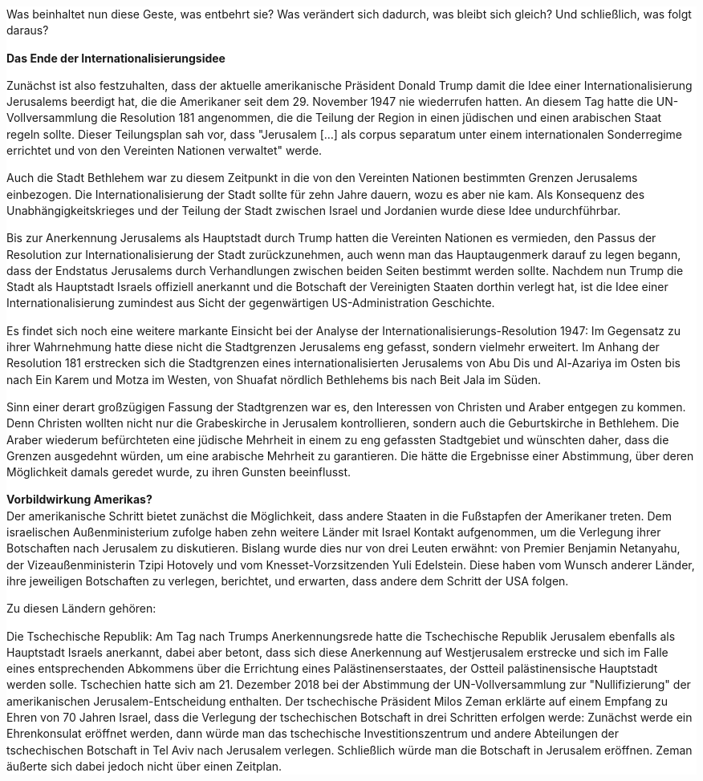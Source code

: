 Was beinhaltet nun diese Geste, was entbehrt sie? Was verändert sich dadurch, was bleibt sich gleich? Und schließlich, was folgt daraus?

**Das Ende der Internationalisierungsidee**

Zunächst ist also festzuhalten, dass der aktuelle amerikanische Präsident Donald Trump damit die Idee einer Internationalisierung Jerusalems beerdigt hat, die die Amerikaner seit dem 29. November 1947 nie wiederrufen hatten. An diesem Tag hatte die UN-Vollversammlung die Resolution 181 angenommen, die die Teilung der Region in einen jüdischen und einen arabischen Staat regeln sollte. Dieser Teilungsplan sah vor, dass "Jerusalem \[…\] als corpus separatum unter einem internationalen Sonderregime errichtet und von den Vereinten Nationen verwaltet" werde.

Auch die Stadt Bethlehem war zu diesem Zeitpunkt in die von den Vereinten Nationen bestimmten Grenzen Jerusalems einbezogen. Die Internationalisierung der Stadt sollte für zehn Jahre dauern, wozu es aber nie kam. Als Konsequenz des Unabhängigkeitskrieges und der Teilung der Stadt zwischen Israel und Jordanien wurde diese Idee undurchführbar.

Bis zur Anerkennung Jerusalems als Hauptstadt durch Trump hatten die Vereinten Nationen es vermieden, den Passus der Resolution zur Internationalisierung der Stadt zurückzunehmen, auch wenn man das Hauptaugenmerk darauf zu legen begann, dass der Endstatus Jerusalems durch Verhandlungen zwischen beiden Seiten bestimmt werden sollte. Nachdem nun Trump die Stadt als Hauptstadt Israels offiziell anerkannt und die Botschaft der Vereinigten Staaten dorthin verlegt hat, ist die Idee einer Internationalisierung zumindest aus Sicht der gegenwärtigen US-Administration Geschichte.

Es findet sich noch eine weitere markante Einsicht bei der Analyse der Internationalisierungs-Resolution 1947: Im Gegensatz zu ihrer Wahrnehmung hatte diese nicht die Stadtgrenzen Jerusalems eng gefasst, sondern vielmehr erweitert. Im Anhang der Resolution 181 erstrecken sich die Stadtgrenzen eines internationalisierten Jerusalems von Abu Dis und Al-Azariya im Osten bis nach Ein Karem und Motza im Westen, von Shuafat nördlich Bethlehems bis nach Beit Jala im Süden.

Sinn einer derart großzügigen Fassung der Stadtgrenzen war es, den Interessen von Christen und Araber entgegen zu kommen. Denn Christen wollten nicht nur die Grabeskirche in Jerusalem kontrollieren, sondern auch die Geburtskirche in Bethlehem. Die Araber wiederum befürchteten eine jüdische Mehrheit in einem zu eng gefassten Stadtgebiet und wünschten daher, dass die Grenzen ausgedehnt würden, um eine arabische Mehrheit zu garantieren. Die hätte die Ergebnisse einer Abstimmung, über deren Möglichkeit damals geredet wurde, zu ihren Gunsten beeinflusst.

**Vorbildwirkung Amerikas?**   
Der amerikanische Schritt bietet zunächst die Möglichkeit, dass andere Staaten in die Fußstapfen der Amerikaner treten. Dem israelischen Außenministerium zufolge haben zehn weitere Länder mit Israel Kontakt aufgenommen, um die Verlegung ihrer Botschaften nach Jerusalem zu diskutieren. Bislang wurde dies nur von drei Leuten erwähnt: von Premier Benjamin Netanyahu, der Vizeaußenministerin Tzipi Hotovely und vom Knesset-Vorzsitzenden Yuli Edelstein. Diese haben vom Wunsch anderer Länder, ihre jeweiligen Botschaften zu verlegen, berichtet, und erwarten, dass andere dem Schritt der USA folgen.

Zu diesen Ländern gehören:

Die Tschechische Republik: Am Tag nach Trumps Anerkennungsrede hatte die Tschechische Republik Jerusalem ebenfalls als Hauptstadt Israels anerkannt, dabei aber betont, dass sich diese Anerkennung auf Westjerusalem erstrecke und sich im Falle eines entsprechenden Abkommens über die Errichtung eines Palästinenserstaates, der Ostteil palästinensische Hauptstadt werden solle. Tschechien hatte sich am 21. Dezember 2018 bei der Abstimmung der UN-Vollversammlung zur "Nullifizierung" der amerikanischen Jerusalem-Entscheidung enthalten. Der tschechische Präsident Milos Zeman erklärte auf einem Empfang zu Ehren von 70 Jahren Israel, dass die Verlegung der tschechischen Botschaft in drei Schritten erfolgen werde: Zunächst werde ein Ehrenkonsulat eröffnet werden, dann würde man das tschechische Investitionszentrum und andere Abteilungen der tschechischen Botschaft in Tel Aviv nach Jerusalem verlegen. Schließlich würde man die Botschaft in Jerusalem eröffnen. Zeman äußerte sich dabei jedoch nicht über einen Zeitplan.
